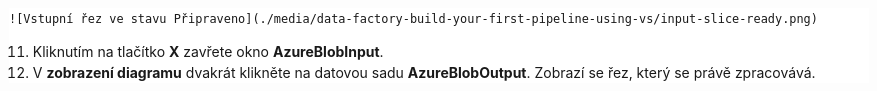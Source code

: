     ![Vstupní řez ve stavu Připraveno](./media/data-factory-build-your-first-pipeline-using-vs/input-slice-ready.png)
11. Kliknutím na tlačítko **X** zavřete okno **AzureBlobInput**. 
12. V **zobrazení diagramu** dvakrát klikněte na datovou sadu **AzureBlobOutput**. Zobrazí se řez, který se právě zpracovává.
